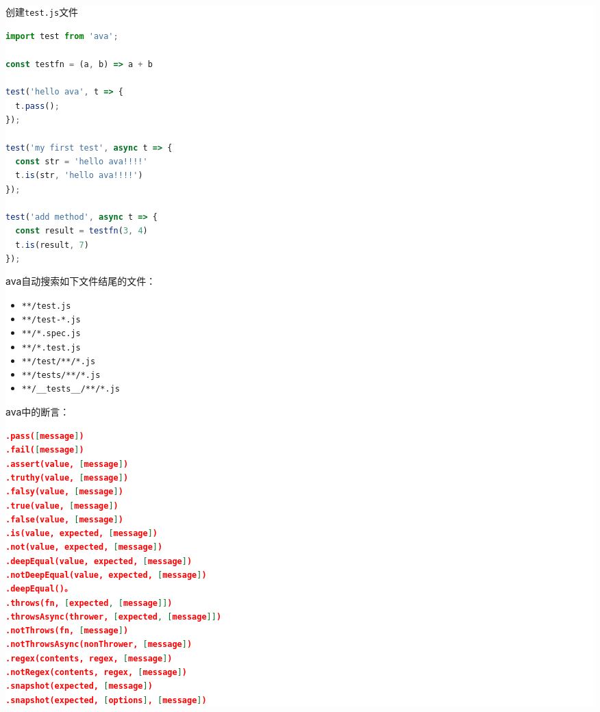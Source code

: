 
创建`test.js`文件

```js
import test from 'ava';

const testfn = (a, b) => a + b

test('hello ava', t => {
  t.pass();
});

test('my first test', async t => {
  const str = 'hello ava!!!!'
  t.is(str, 'hello ava!!!!')
});

test('add method', async t => {
  const result = testfn(3, 4)
  t.is(result, 7)
});
```

ava自动搜索如下文件结尾的文件：

- `**/test.js`
- `**/test-*.js`
- `**/*.spec.js`
- `**/*.test.js`
- `**/test/**/*.js`
- `**/tests/**/*.js`
- `**/__tests__/**/*.js`



ava中的断言：

```json
.pass([message])
.fail([message])
.assert(value, [message])
.truthy(value, [message])
.falsy(value, [message])
.true(value, [message])
.false(value, [message])
.is(value, expected, [message])
.not(value, expected, [message])
.deepEqual(value, expected, [message])
.notDeepEqual(value, expected, [message])
.deepEqual()。
.throws(fn, [expected, [message]])
.throwsAsync(thrower, [expected, [message]])
.notThrows(fn, [message])
.notThrowsAsync(nonThrower, [message])
.regex(contents, regex, [message])
.notRegex(contents, regex, [message])
.snapshot(expected, [message])
.snapshot(expected, [options], [message])
```
